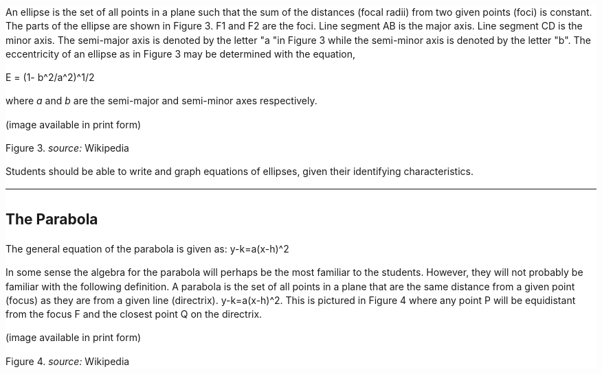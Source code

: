 <p>
  An ellipse is the set of all points in a plane such that the sum of the distances (focal radii) from two given points (foci) is constant. The parts of the ellipse are shown in Figure 3. F1 and F2 are the foci. Line segment AB is the major axis. Line segment CD is the minor axis. The semi-major axis is denoted by the letter "a "in Figure 3 while the semi-minor axis is denoted by the letter "b". The eccentricity of an ellipse as in Figure 3 may be determined with the equation,
 </p>
<p>
  E = (1- b^2/a^2)^1/2
 </p>
<p>
  where
  <i>
   a
  </i>
  and
  <i>
   b
  </i>
  are the semi-major and semi-minor axes respectively.
 </p>
<p>
  (image available in print form)
 </p>
<p>
  Figure 3.
  <i>
   source:
  </i>
  Wikipedia
 </p>

<p>
  Students should be able to write and graph equations of ellipses, given their identifying characteristics.
 </p>

<hr/>
 <h2>
  The Parabola
 </h2>
 <p>
  The general equation of the parabola is given as: y-k=a(x-h)^2
 </p>
<p>
  In some sense the algebra for the parabola will perhaps be the most familiar to the students. However, they will not probably be familiar with the following definition. A parabola is the set of all points in a plane that are the same distance from a given point (focus) as they are from a given line (directrix). y-k=a(x-h)^2. This is pictured in Figure 4 where any point P will be equidistant from the focus F and the closest point Q on the directrix.
 </p>
<p>
  (image available in print form)
 </p>
<p>
  Figure 4.
  <i>
   source:
  </i>
  Wikipedia
 </p>
